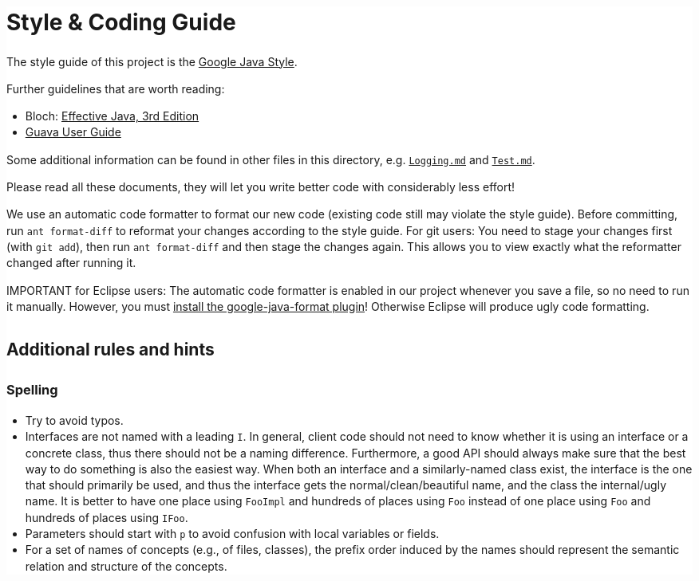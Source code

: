 

Style & Coding Guide
====================

The style guide of this project is the [Google Java Style](https://google.github.io/styleguide/javaguide.html).

Further guidelines that are worth reading:
- Bloch: [Effective Java, 3rd Edition](https://www.amazon.com/Effective-Java-3rd-Joshua-Bloch/dp/0134685997)
- [Guava User Guide](https://github.com/google/guava/wiki)

Some additional information can be found in other files
in this directory, e.g. [`Logging.md`](Logging.md) and [`Test.md`](Test.md).

Please read all these documents, they will let you write better code
with considerably less effort!

We use an automatic code formatter to format our new code
(existing code still may violate the style guide).
Before committing, run `ant format-diff` to reformat your changes
according to the style guide.
For git users: You need to stage your changes first (with `git add`),
then run `ant format-diff` and then stage the changes again.
This allows you to view exactly what the reformatter changed after running it.

IMPORTANT for Eclipse users:
The automatic code formatter is enabled in our project whenever you save a file,
so no need to run it manually.
However, you must [install the google-java-format plugin](Developing.md#develop-cpachecker-from-within-eclipse)!
Otherwise Eclipse will produce ugly code formatting.


## Additional rules and hints

### Spelling

- Try to avoid typos.
- Interfaces are not named with a leading `I`.
  In general, client code should not need to know whether
  it is using an interface or a concrete class,
  thus there should not be a naming difference.
  Furthermore, a good API should always make sure that
  the best way to do something is also the easiest way.
  When both an interface and a similarly-named class exist,
  the interface is the one that should primarily be used,
  and thus the interface gets the normal/clean/beautiful name,
  and the class the internal/ugly name.
  It is better to have one place using `FooImpl` and hundreds of places using `Foo`
  instead of one place using `Foo` and hundreds of places using `IFoo`.
- Parameters should start with `p` to avoid confusion with
  local variables or fields.
- For a set of names of concepts (e.g., of files, classes),
  the prefix order induced by the names should
  represent the semantic relation and structure of the concepts.
